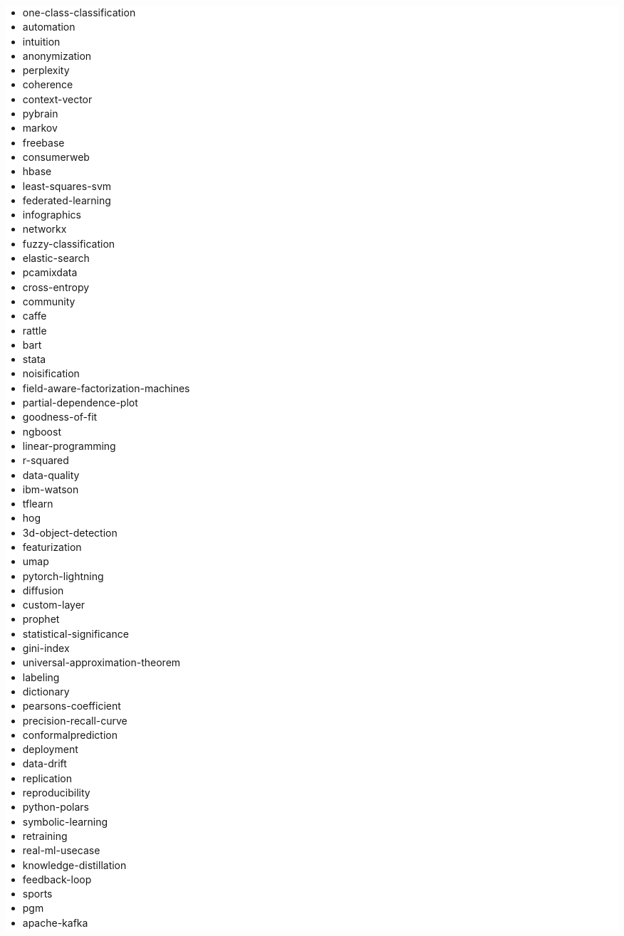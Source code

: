 - one-class-classification
- automation
- intuition
- anonymization
- perplexity
- coherence
- context-vector
- pybrain
- markov
- freebase
- consumerweb
- hbase
- least-squares-svm
- federated-learning
- infographics
- networkx
- fuzzy-classification
- elastic-search
- pcamixdata
- cross-entropy
- community
- caffe
- rattle
- bart
- stata
- noisification
- field-aware-factorization-machines
- partial-dependence-plot
- goodness-of-fit
- ngboost
- linear-programming
- r-squared
- data-quality
- ibm-watson
- tflearn
- hog
- 3d-object-detection
- featurization
- umap
- pytorch-lightning
- diffusion
- custom-layer
- prophet
- statistical-significance
- gini-index
- universal-approximation-theorem
- labeling
- dictionary
- pearsons-coefficient
- precision-recall-curve
- conformalprediction
- deployment
- data-drift
- replication
- reproducibility
- python-polars
- symbolic-learning
- retraining
- real-ml-usecase
- knowledge-distillation
- feedback-loop
- sports
- pgm
- apache-kafka
